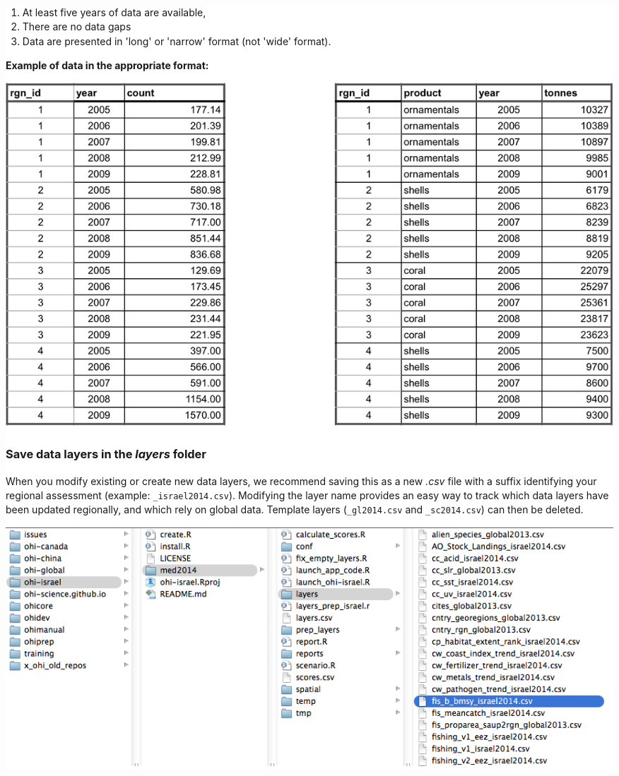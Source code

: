 1. At least five years of data are available, 
2. There are no data gaps
3. Data are presented in 'long' or 'narrow' format (not 'wide' format).

**Example of data in the appropriate format:**

![](./fig/formatting_data_example.png)


### Save data layers in the *layers* folder

When you modify existing or create new data layers, we recommend saving this as a new *.csv* file with a suffix identifying your regional assessment (example: `_israel2014.csv`). Modifying the layer name provides an easy way to track which data layers have been updated regionally, and which rely on global data. Template layers (`_gl2014.csv` and `_sc2014.csv`) can then be deleted.

![](./fig/layer_example_israel2014.png)
  